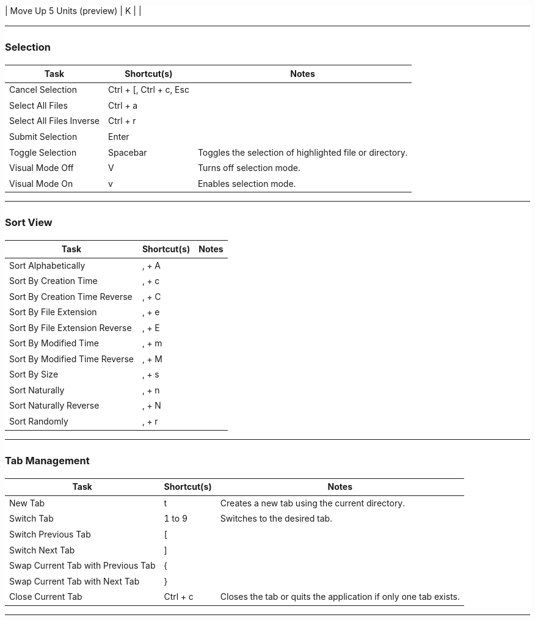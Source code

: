 | Move Up 5 Units (preview)           | K                   |                                            |

---

### Selection
| Task                        | Shortcut(s)  | Notes                                    |
|-----------------------------|--------------|------------------------------------------|
| Cancel Selection            | Ctrl + [, Ctrl + c, Esc |                          |
| Select All Files            | Ctrl + a     |                                          |
| Select All Files Inverse    | Ctrl + r     |                                          |
| Submit Selection            | Enter        |                                          |
| Toggle Selection            | Spacebar     | Toggles the selection of highlighted file or directory. |
| Visual Mode Off             | V            | Turns off selection mode.               |
| Visual Mode On              | v            | Enables selection mode.                 |

---

### Sort View
| Task                          | Shortcut(s)  | Notes                                    |
|-------------------------------|--------------|------------------------------------------|
| Sort Alphabetically           | , + A        |                                          |
| Sort By Creation Time         | , + c        |                                          |
| Sort By Creation Time Reverse | , + C        |                                          |
| Sort By File Extension        | , + e        |                                          |
| Sort By File Extension Reverse| , + E        |                                          |
| Sort By Modified Time         | , + m        |                                          |
| Sort By Modified Time Reverse | , + M        |                                          |
| Sort By Size                  | , + s        |                                          |
| Sort Naturally                | , + n        |                                          |
| Sort Naturally Reverse        | , + N        |                                          |
| Sort Randomly                 | , + r        |                                          |

---

### Tab Management
| Task                           | Shortcut(s) | Notes                                    |
|--------------------------------|-------------|------------------------------------------|
| New Tab                        | t           | Creates a new tab using the current directory. |
| Switch Tab                     | 1 to 9      | Switches to the desired tab.            |
| Switch Previous Tab            | [           |                                          |
| Switch Next Tab                | ]           |                                          |
| Swap Current Tab with Previous Tab | {       |                                          |
| Swap Current Tab with Next Tab | }           |                                          |
| Close Current Tab              | Ctrl + c    | Closes the tab or quits the application if only one tab exists. |

---